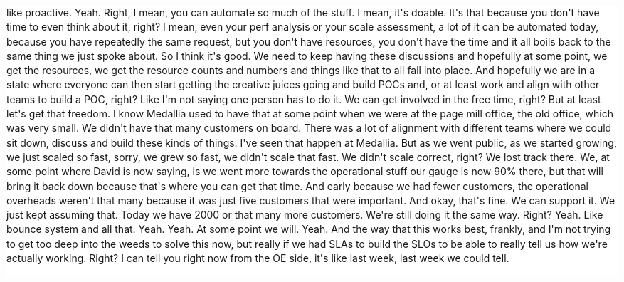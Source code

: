 like proactive. Yeah. Right, I mean, you can automate so much of the stuff. I mean, it's doable. It's that because you don't have time to even think about it, right? I mean, even your perf analysis or your scale assessment, a lot of it can be automated today, because you have repeatedly the same request, but you don't have resources, you don't have the time and it all boils back to the same thing we just spoke about. So I think it's good. We need to keep having these discussions and hopefully at some point, we get the resources, we get the resource counts and numbers and things like that to all fall into place. And hopefully we are in a state where everyone can then start getting the creative juices going and build POCs and, or at least work and align with other teams to build a POC, right? Like I'm not saying one person has to do it. We can get involved in the free time, right? But at least let's get that freedom. I know Medallia used to have that at some point when we were at the page mill office, the old office, which was very small. We didn't have that many customers on board. There was a lot of alignment with different teams where we could sit down, discuss and build these kinds of things. I've seen that happen at Medallia. But as we went public, as we started growing, we just scaled so fast, sorry, we grew so fast, we didn't scale that fast. We didn't scale correct, right? We lost track there. We, at some point where David is now saying, is we went more towards the operational stuff our gauge is now 90% there, but that will bring it back down because that's where you can get that time. And early because we had fewer customers, the operational overheads weren't that many because it was just five customers that were important. And okay, that's fine. We can support it. We just kept assuming that. Today we have 2000 or that many more customers. We're still doing it the same way. Right? Yeah. Like bounce system and all that. Yeah. Yeah. At some point we will. Yeah. And the way that this works best, frankly, and I'm not trying to get too deep into the weeds to solve this now, but really if we had SLAs to build the SLOs to be able to really tell us how we're actually working. Right? I can tell you right now from the OE side, it's like last week, last week we could tell.


---

